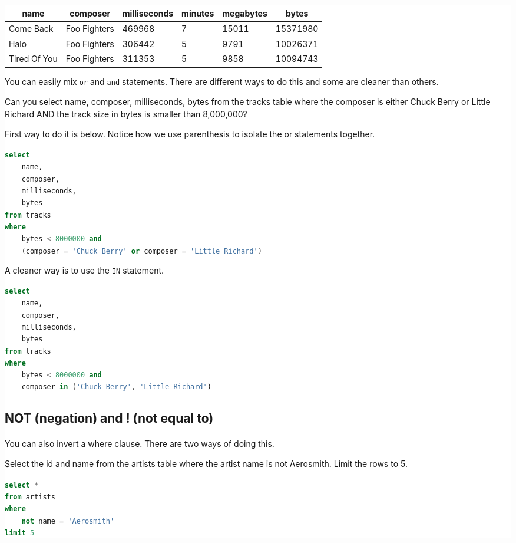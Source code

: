 
|     name     |   composer   | milliseconds | minutes | megabytes |  bytes   |
|--------------|--------------|--------------|---------|-----------|----------|
| Come Back    | Foo Fighters |       469968 |       7 |     15011 | 15371980 |
| Halo         | Foo Fighters |       306442 |       5 |      9791 | 10026371 |
| Tired Of You | Foo Fighters |       311353 |       5 |      9858 | 10094743 |

You can easily mix `or` and `and` statements. There are different ways to do this and some are cleaner than others.

Can you select name, composer, milliseconds, bytes from the tracks table where the composer is either Chuck Berry or Little Richard AND 
the track size in bytes is smaller than 8,000,000?

First way to do it is below. Notice how we use parenthesis to isolate the or statements together.

```sql
select 
	name, 
	composer,
	milliseconds,
	bytes
from tracks
where 
	bytes < 8000000 and 
    (composer = 'Chuck Berry' or composer = 'Little Richard')
```

A cleaner way is to use the `IN` statement.

```sql
select 
	name, 
	composer,
	milliseconds,
	bytes
from tracks
where 
	bytes < 8000000 and 
	composer in ('Chuck Berry', 'Little Richard')
```

## NOT (negation) and ! (not equal to)

You can also invert a where clause. There are two ways of doing this. 

Select the id and name from the artists table where the artist name is not Aerosmith. Limit the rows to 5.

```sql
select *
from artists
where
	not name = 'Aerosmith'
limit 5
```
